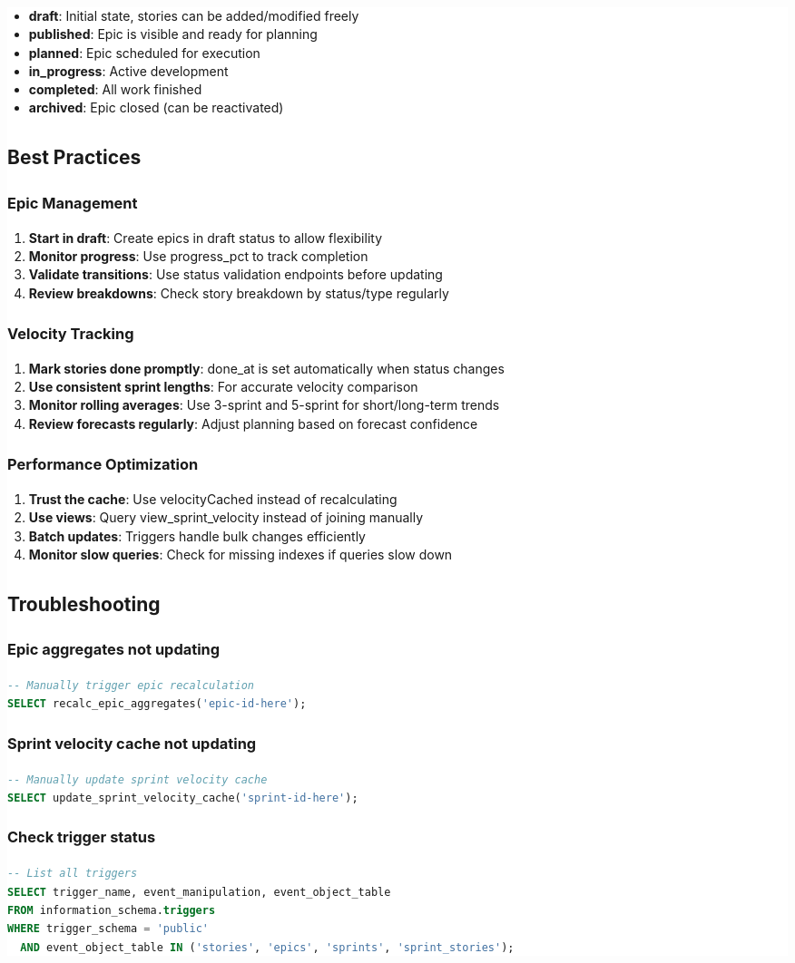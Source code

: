 - **draft**: Initial state, stories can be added/modified freely
- **published**: Epic is visible and ready for planning
- **planned**: Epic scheduled for execution
- **in_progress**: Active development
- **completed**: All work finished
- **archived**: Epic closed (can be reactivated)

## Best Practices

### Epic Management

1. **Start in draft**: Create epics in draft status to allow flexibility
2. **Monitor progress**: Use progress_pct to track completion
3. **Validate transitions**: Use status validation endpoints before updating
4. **Review breakdowns**: Check story breakdown by status/type regularly

### Velocity Tracking

1. **Mark stories done promptly**: done_at is set automatically when status changes
2. **Use consistent sprint lengths**: For accurate velocity comparison
3. **Monitor rolling averages**: Use 3-sprint and 5-sprint for short/long-term trends
4. **Review forecasts regularly**: Adjust planning based on forecast confidence

### Performance Optimization

1. **Trust the cache**: Use velocityCached instead of recalculating
2. **Use views**: Query view_sprint_velocity instead of joining manually
3. **Batch updates**: Triggers handle bulk changes efficiently
4. **Monitor slow queries**: Check for missing indexes if queries slow down

## Troubleshooting

### Epic aggregates not updating

```sql
-- Manually trigger epic recalculation
SELECT recalc_epic_aggregates('epic-id-here');
```

### Sprint velocity cache not updating

```sql
-- Manually update sprint velocity cache
SELECT update_sprint_velocity_cache('sprint-id-here');
```

### Check trigger status

```sql
-- List all triggers
SELECT trigger_name, event_manipulation, event_object_table
FROM information_schema.triggers
WHERE trigger_schema = 'public'
  AND event_object_table IN ('stories', 'epics', 'sprints', 'sprint_stories');
```
